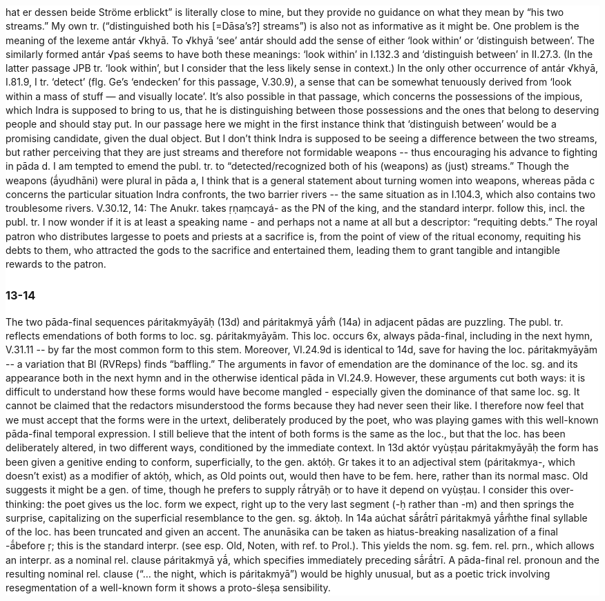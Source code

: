hat er dessen beide Ströme erblickt” is literally close to mine, but they provide no
guidance on what they mean by “his two streams.”
My own tr. (“distinguished both his [=Dāsa’s?] streams”) is also not as
informative as it might be. One problem is the meaning of the lexeme antár √khyā.
To √khyā ‘see’ antár should add the sense of either ‘look within’ or ‘distinguish
between’. The similarly formed antár √paś seems to have both these meanings: ‘look
within’ in I.132.3 and ‘distinguish between’ in II.27.3. (In the latter passage JPB tr.
‘look within’, but I consider that the less likely sense in context.) In the only other
occurrence of antár √khyā, I.81.9, I tr. ‘detect’ (flg. Ge’s ‘endecken’ for this passage,
V.30.9), a sense that can be somewhat tenuously derived from ‘look within a mass of
stuff — and visually locate’. It’s also possible in that passage, which concerns the
possessions of the impious, which Indra is supposed to bring to us, that he is
distinguishing between those possessions and the ones that belong to deserving
people and should stay put. In our passage here we might in the first instance think
that ‘distinguish between’ would be a promising candidate, given the dual object. But
I don’t think Indra is supposed to be seeing a difference between the two streams, but
rather perceiving that they are just streams and therefore not formidable weapons --
thus encouraging his advance to fighting in pāda d. I am tempted to emend the publ.
tr. to “detected/recognized both of his (weapons) as (just) streams.” Though the
weapons (ā́yudhāni) were plural in pāda a, I think that is a general statement about
turning women into weapons, whereas pāda c concerns the particular situation Indra
confronts, the two barrier rivers -- the same situation as in I.104.3, which also
contains two troublesome rivers.
V.30.12, 14: The Anukr. takes ṛṇaṃcayá- as the PN of the king, and the standard
interpr. follow this, incl. the publ. tr. I now wonder if it is at least a speaking name -
and perhaps not a name at all but a descriptor: “requiting debts.” The royal patron
who distributes largesse to poets and priests at a sacrifice is, from the point of view
of the ritual economy, requiting his debts to them, who attracted the gods to the
sacrifice and entertained them, leading them to grant tangible and intangible rewards
to the patron.
### 13-14
The two pāda-final sequences páritakmyāyāḥ (13d) and páritakmyā yā́m̐
(14a) in adjacent pādas are puzzling. The publ. tr. reflects emendations of both forms
to loc. sg. páritakmyāyām. This loc. occurs 6x, always pāda-final, including in the
next hymn, V.31.11 -- by far the most common form to this stem. Moreover,
VI.24.9d is identical to 14d, save for having the loc. páritakmyāyām -- a variation that Bl (RVReps) finds “baffling.” The arguments in favor of emendation are the
dominance of the loc. sg. and its appearance both in the next hymn and in the
otherwise identical pāda in VI.24.9. However, these arguments cut both ways: it is
difficult to understand how these forms would have become mangled - especially
given the dominance of that same loc. sg. It cannot be claimed that the redactors
misunderstood the forms because they had never seen their like. I therefore now feel
that we must accept that the forms were in the urtext, deliberately produced by the
poet, who was playing games with this well-known pāda-final temporal expression. I
still believe that the intent of both forms is the same as the loc., but that the loc. has
been deliberately altered, in two different ways, conditioned by the immediate
context.
In 13d aktór vyùṣṭau páritakmyāyāḥ the form has been given a genitive ending
to conform, superficially, to the gen. aktóḥ. Gr takes it to an adjectival stem
(páritakmya-, which doesn’t exist) as a modifier of aktóḥ, which, as Old points out,
would then have to be fem. here, rather than its normal masc. Old suggests it might
be a gen. of time, though he prefers to supply rā́tryāḥ or to have it depend on vyùṣṭau.
I consider this over-thinking: the poet gives us the loc. form we expect, right up to
the very last segment (-ḥ rather than -m) and then springs the surprise, capitalizing
on the superficial resemblance to the gen. sg. áktoḥ.
In 14a aúchat sā́rā́trī páritakmyā yā́m̐the final syllable of the loc. has been
truncated and given an accent. The anunāsika can be taken as hiatus-breaking
nasalization of a final -ā́before ṛ; this is the standard interpr. (see esp. Old, Noten,
with ref. to Prol.). This yields the nom. sg. fem. rel. prn., which allows an interpr. as
a nominal rel. clause páritakmyā yā́, which specifies immediately preceding sā́rā́trī.
A pāda-final rel. pronoun and the resulting nominal rel. clause (“… the night, which
is páritakmyā”) would be highly unusual, but as a poetic trick involving resegmentation of a well-known form it shows a proto-śleṣa sensibility.